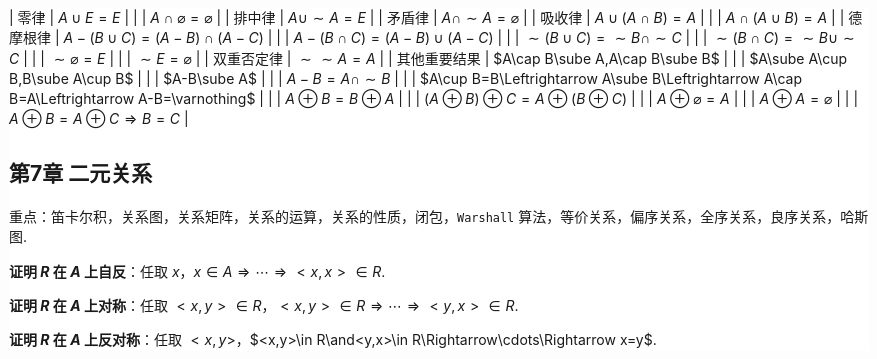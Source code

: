   |     零律     |                         $A\cup E=E$                          |
  |              |               $A\cap \varnothing=\varnothing$                |
  |    排中律    |                       $A\cup\sim A=E$                        |
  |    矛盾律    |                  $A\cap\sim A=\varnothing$                   |
  |    吸收律    |                      $A\cup(A\cap B)=A$                      |
  |              |                      $A\cap(A\cup B)=A$                      |
  |   德摩根律   |                 $A-(B\cup C)=(A-B)\cap(A-C)$                 |
  |              |                 $A-(B\cap C)=(A-B)\cup(A-C)$                 |
  |              |               $\sim(B\cup C)=\sim B\cap\sim C$               |
  |              |               $\sim(B\cap C)=\sim B\cup\sim C$               |
  |              |                     $\sim\varnothing=E$                      |
  |              |                     $\sim E=\varnothing$                     |
  |  双重否定律  |                        $\sim\sim A=A$                        |
  | 其他重要结果 |               $A\cap B\sube A,A\cap B\sube B$                |
  |              |               $A\sube A\cup B,B\sube A\cup B$                |
  |              |                         $A-B\sube A$                         |
  |              |                      $A-B=A\cap\sim B$                       |
  |              | $A\cup B=B\Leftrightarrow A\sube B\Leftrightarrow A\cap B=A\Leftrightarrow A-B=\varnothing$ |
  |              |                    $A\oplus B=B\oplus A$                     |
  |              |           $(A\oplus B)\oplus C=A\oplus(B\oplus C)$           |
  |              |                    $A\oplus\varnothing=A$                    |
  |              |                   $A\oplus A=\varnothing$                    |
  |              |             $A\oplus B=A\oplus C\Rightarrow B=C$             |



## 第7章 二元关系

重点：笛卡尔积，关系图，关系矩阵，关系的运算，关系的性质，闭包，`Warshall` 算法，等价关系，偏序关系，全序关系，良序关系，哈斯图. 



**证明 $R$ 在 $A$ 上自反**：任取 $x$，$x\in A\Rightarrow\cdots\Rightarrow <x,x>\in R$. 

**证明 $R$ 在 $A$ 上对称**：任取 $<x,y>\in R$，$<x,y>\in R\Rightarrow\cdots\Rightarrow <y,x>\in R$. 

**证明 $R$ 在 $A$ 上反对称**：任取 $<x,y>$，$<x,y>\in R\and<y,x>\in R\Rightarrow\cdots\Rightarrow x=y$. 
